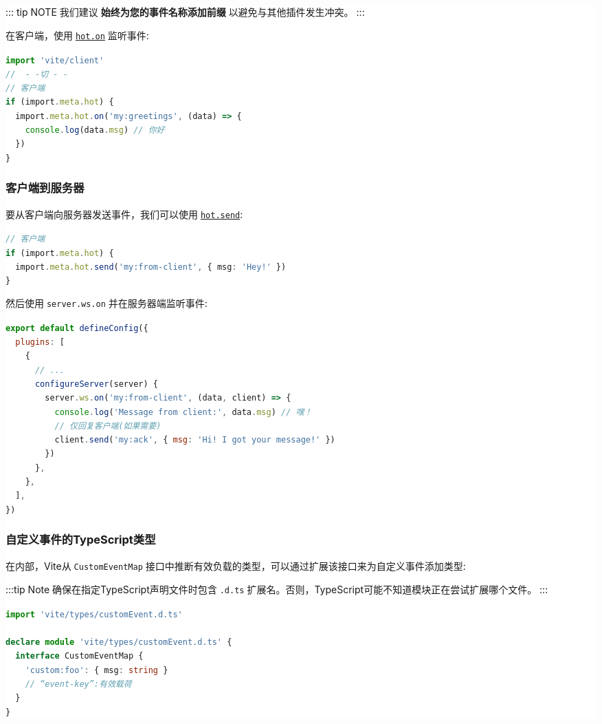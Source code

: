 ::: tip NOTE
我们建议 **始终为您的事件名称添加前缀** 以避免与其他插件发生冲突。
:::

在客户端，使用 [`hot.on`](/en/guide/api-hmr.html#hot-on-event-cb) 监听事件:

```ts twoslash
import 'vite/client'
//  - -切 - -
// 客户端
if (import.meta.hot) {
  import.meta.hot.on('my:greetings', (data) => {
    console.log(data.msg) // 你好
  })
}
```

### 客户端到服务器

要从客户端向服务器发送事件，我们可以使用 [`hot.send`](/en/guide/api-hmr.html#hot-send-event-payload):

```ts
// 客户端
if (import.meta.hot) {
  import.meta.hot.send('my:from-client', { msg: 'Hey!' })
}
```

然后使用 `server.ws.on` 并在服务器端监听事件:

```js [vite.config.js]
export default defineConfig({
  plugins: [
    {
      // ...
      configureServer(server) {
        server.ws.on('my:from-client', (data, client) => {
          console.log('Message from client:', data.msg) // 嘿！
          // 仅回复客户端(如果需要)
          client.send('my:ack', { msg: 'Hi! I got your message!' })
        })
      },
    },
  ],
})
```

### 自定义事件的TypeScript类型

在内部，Vite从 `CustomEventMap` 接口中推断有效负载的类型，可以通过扩展该接口来为自定义事件添加类型:

:::tip Note
确保在指定TypeScript声明文件时包含 `.d.ts` 扩展名。否则，TypeScript可能不知道模块正在尝试扩展哪个文件。
:::

```ts [events.d.ts]
import 'vite/types/customEvent.d.ts'

declare module 'vite/types/customEvent.d.ts' {
  interface CustomEventMap {
    'custom:foo': { msg: string }
    // “event-key”:有效载荷
  }
}
```

